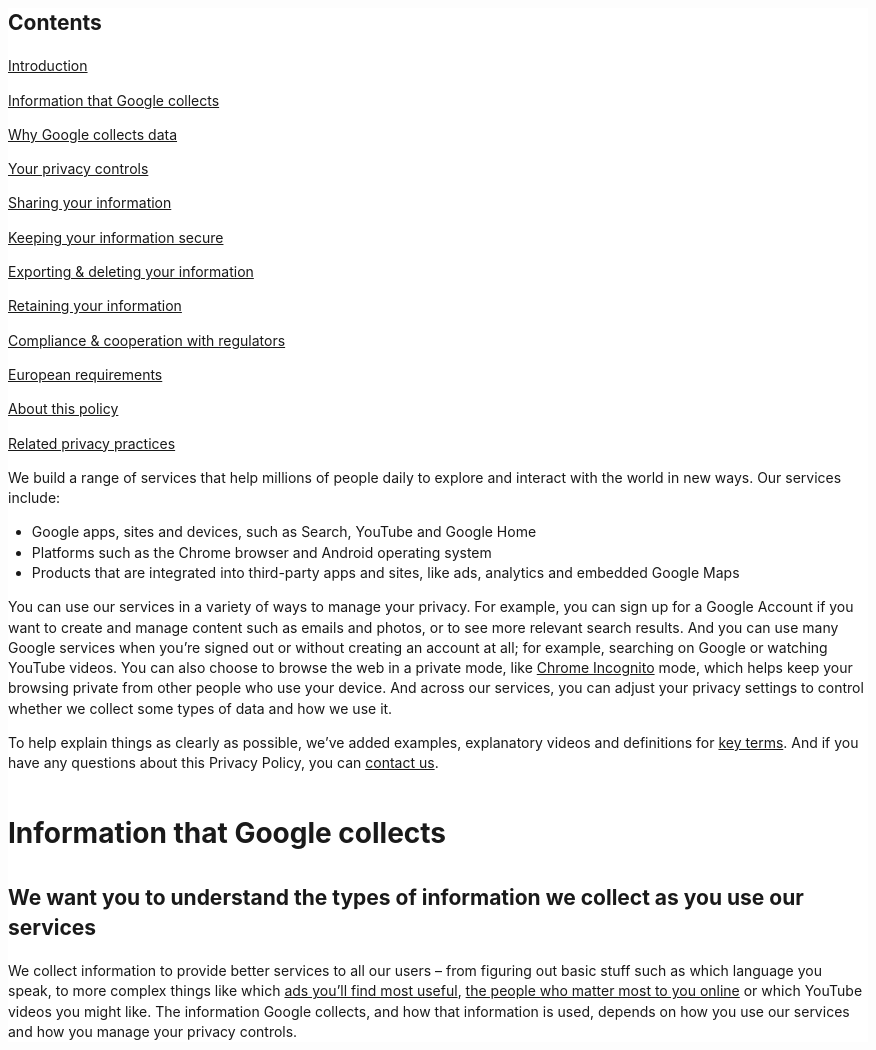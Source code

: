 Contents
--------

[Introduction](https://policies.google.com/privacy?hl=en-GB#intro)

[Information that Google collects](https://policies.google.com/privacy?hl=en-GB#infocollect)

[Why Google collects data](https://policies.google.com/privacy?hl=en-GB#whycollect)

[Your privacy controls](https://policies.google.com/privacy?hl=en-GB#infochoices)

[Sharing your information](https://policies.google.com/privacy?hl=en-GB#infosharing)

[Keeping your information secure](https://policies.google.com/privacy?hl=en-GB#infosecurity)

[Exporting & deleting your information](https://policies.google.com/privacy?hl=en-GB#infodelete)

[Retaining your information](https://policies.google.com/privacy?hl=en-GB#inforetaining)

[Compliance & cooperation with regulators](https://policies.google.com/privacy?hl=en-GB#enforcement)

[European requirements](https://policies.google.com/privacy?hl=en-GB#europeanrequirements)

[About this policy](https://policies.google.com/privacy?hl=en-GB#about)

[Related privacy practices](https://policies.google.com/privacy?hl=en-GB#products)

We build a range of services that help millions of people daily to explore and interact with the world in new ways. Our services include:

*   Google apps, sites and devices, such as Search, YouTube and Google Home
*   Platforms such as the Chrome browser and Android operating system
*   Products that are integrated into third-party apps and sites, like ads, analytics and embedded Google Maps

You can use our services in a variety of ways to manage your privacy. For example, you can sign up for a Google Account if you want to create and manage content such as emails and photos, or to see more relevant search results. And you can use many Google services when you’re signed out or without creating an account at all; for example, searching on Google or watching YouTube videos. You can also choose to browse the web in a private mode, like [Chrome Incognito](https://support.google.com/chrome/answer/9845881?hl=en_GB) mode, which helps keep your browsing private from other people who use your device. And across our services, you can adjust your privacy settings to control whether we collect some types of data and how we use it.

To help explain things as clearly as possible, we’ve added examples, explanatory videos and definitions for [key terms](https://policies.google.com/privacy/key-terms?hl=en-GB#key-terms). And if you have any questions about this Privacy Policy, you can [contact us](https://support.google.com/policies?p=privpol_privts&hl=en_GB).

Information that Google collects
================================

We want you to understand the types of information we collect as you use our services
-------------------------------------------------------------------------------------

We collect information to provide better services to all our users – from figuring out basic stuff such as which language you speak, to more complex things like which [ads you’ll find most useful](https://policies.google.com/privacy?hl=en-GB#footnote-useful-ads), [the people who matter most to you online](https://policies.google.com/privacy?hl=en-GB#footnote-people-online) or which YouTube videos you might like. The information Google collects, and how that information is used, depends on how you use our services and how you manage your privacy controls.

